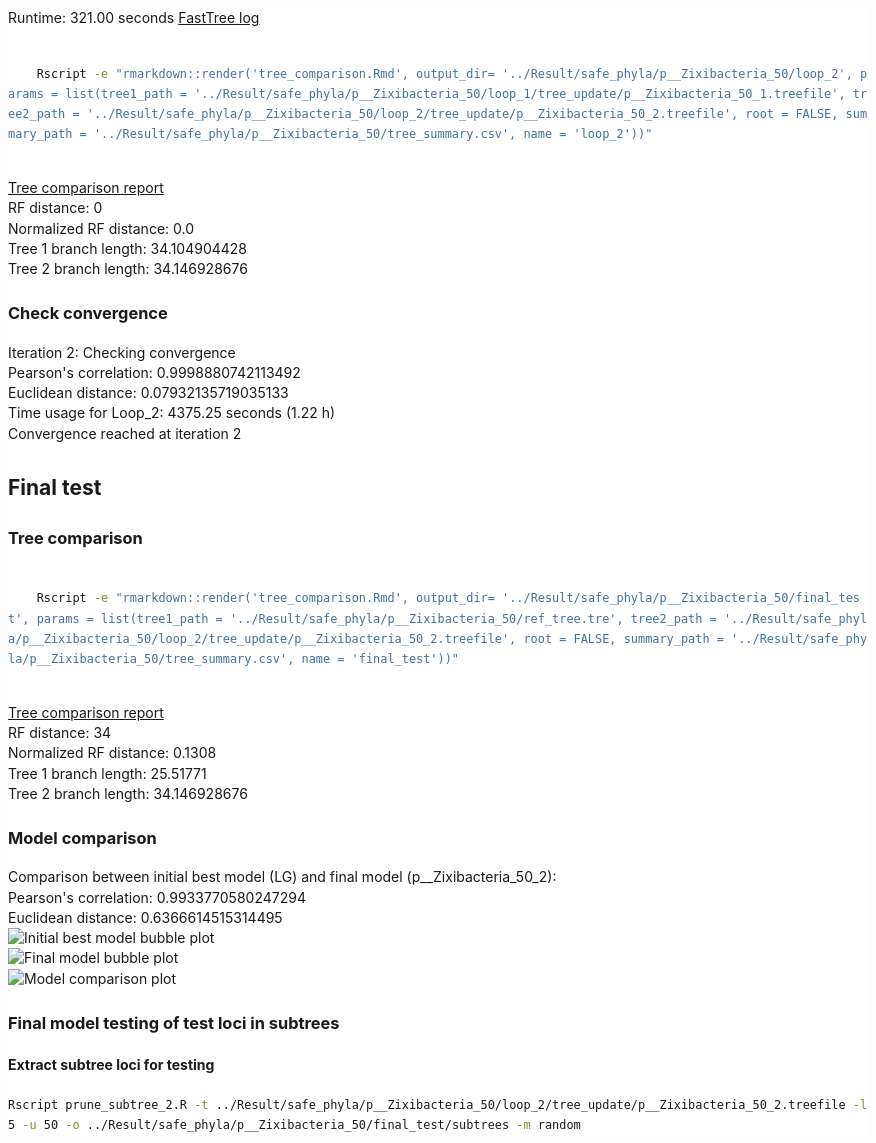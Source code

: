 ```bash
```
  
  Runtime: 321.00 seconds
[FastTree log](loop_2/tree_update/fasttree.log)  
```bash

    Rscript -e "rmarkdown::render('tree_comparison.Rmd', output_dir= '../Result/safe_phyla/p__Zixibacteria_50/loop_2', params = list(tree1_path = '../Result/safe_phyla/p__Zixibacteria_50/loop_1/tree_update/p__Zixibacteria_50_1.treefile', tree2_path = '../Result/safe_phyla/p__Zixibacteria_50/loop_2/tree_update/p__Zixibacteria_50_2.treefile', root = FALSE, summary_path = '../Result/safe_phyla/p__Zixibacteria_50/tree_summary.csv', name = 'loop_2'))"
    
```
  
[Tree comparison report](loop_2/tree_comparison.html)  
RF distance: 0  
Normalized RF distance: 0.0  
Tree 1 branch length: 34.104904428  
Tree 2 branch length: 34.146928676  
### Check convergence  
Iteration 2: Checking convergence  
Pearson's correlation: 0.9998880742113492  
Euclidean distance: 0.07932135719035133  
Time usage for Loop_2: 4375.25 seconds (1.22 h)  
Convergence reached at iteration 2  

## Final test  
### Tree comparison  
```bash

    Rscript -e "rmarkdown::render('tree_comparison.Rmd', output_dir= '../Result/safe_phyla/p__Zixibacteria_50/final_test', params = list(tree1_path = '../Result/safe_phyla/p__Zixibacteria_50/ref_tree.tre', tree2_path = '../Result/safe_phyla/p__Zixibacteria_50/loop_2/tree_update/p__Zixibacteria_50_2.treefile', root = FALSE, summary_path = '../Result/safe_phyla/p__Zixibacteria_50/tree_summary.csv', name = 'final_test'))"
    
```
  
[Tree comparison report](final_test/tree_comparison.html)  
RF distance: 34  
Normalized RF distance: 0.1308  
Tree 1 branch length: 25.51771  
Tree 2 branch length: 34.146928676  
### Model comparison  
Comparison between initial best model (LG) and final model (p__Zixibacteria_50_2):  
Pearson's correlation: 0.9933770580247294  
Euclidean distance: 0.6366614515314495  
![Initial best model bubble plot](final_test/initial_best_model.png)  
![Final model bubble plot](final_test/final_model.png)  
![Model comparison plot](final_test/model_comparison.png)  
### Final model testing of test loci in subtrees  
#### Extract subtree loci for testing  
```bash
Rscript prune_subtree_2.R -t ../Result/safe_phyla/p__Zixibacteria_50/loop_2/tree_update/p__Zixibacteria_50_2.treefile -l 5 -u 50 -o ../Result/safe_phyla/p__Zixibacteria_50/final_test/subtrees -m random
```
  
